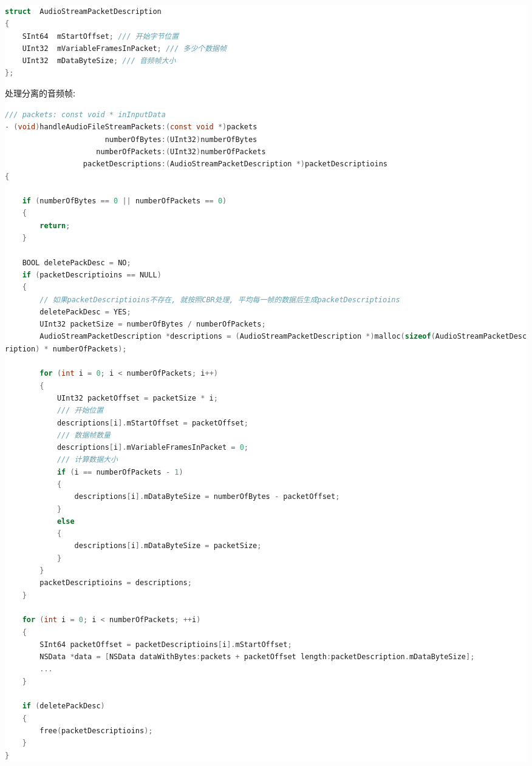 ```Objective-C
struct  AudioStreamPacketDescription
{
    SInt64  mStartOffset; /// 开始字节位置
    UInt32  mVariableFramesInPacket; /// 多少个数据帧
    UInt32  mDataByteSize; /// 音频帧大小
};
```

处理分离的音频帧:
```Objective-C
/// packets: const void * inInputData
- (void)handleAudioFileStreamPackets:(const void *)packets
                       numberOfBytes:(UInt32)numberOfBytes
                     numberOfPackets:(UInt32)numberOfPackets
                  packetDescriptions:(AudioStreamPacketDescription *)packetDescriptioins
{
    
    if (numberOfBytes == 0 || numberOfPackets == 0)
    {
        return;
    }
    
    BOOL deletePackDesc = NO;
    if (packetDescriptioins == NULL)
    {
        // 如果packetDescriptioins不存在, 就按照CBR处理, 平均每一帧的数据后生成packetDescriptioins
        deletePackDesc = YES;
        UInt32 packetSize = numberOfBytes / numberOfPackets;
        AudioStreamPacketDescription *descriptions = (AudioStreamPacketDescription *)malloc(sizeof(AudioStreamPacketDescription) * numberOfPackets);
        
        for (int i = 0; i < numberOfPackets; i++)
        {
            UInt32 packetOffset = packetSize * i;
            /// 开始位置
            descriptions[i].mStartOffset = packetOffset;
            /// 数据帧数量
            descriptions[i].mVariableFramesInPacket = 0;
            /// 计算数据大小
            if (i == numberOfPackets - 1)
            {
                descriptions[i].mDataByteSize = numberOfBytes - packetOffset;
            }
            else
            {
                descriptions[i].mDataByteSize = packetSize;
            }
        }
        packetDescriptioins = descriptions;
    }

    for (int i = 0; i < numberOfPackets; ++i)
    {
        SInt64 packetOffset = packetDescriptioins[i].mStartOffset;
        NSData *data = [NSData dataWithBytes:packets + packetOffset length:packetDescription.mDataByteSize];
        ...
    }

    if (deletePackDesc)
    {
        free(packetDescriptioins);
    }
}
```